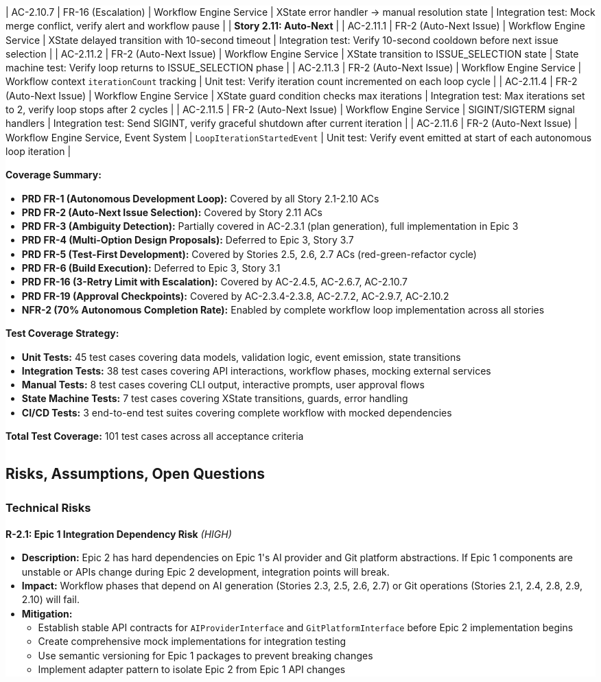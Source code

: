 | AC-2.10.7                                       | FR-16 (Escalation)                                 | Workflow Engine Service               | XState error handler → manual resolution state                      | Integration test: Mock merge conflict, verify alert and workflow pause                       |
| **Story 2.11: Auto-Next**                       |
| AC-2.11.1                                       | FR-2 (Auto-Next Issue)                             | Workflow Engine Service               | XState delayed transition with 10-second timeout                    | Integration test: Verify 10-second cooldown before next issue selection                      |
| AC-2.11.2                                       | FR-2 (Auto-Next Issue)                             | Workflow Engine Service               | XState transition to ISSUE_SELECTION state                          | State machine test: Verify loop returns to ISSUE_SELECTION phase                             |
| AC-2.11.3                                       | FR-2 (Auto-Next Issue)                             | Workflow Engine Service               | Workflow context `iterationCount` tracking                          | Unit test: Verify iteration count incremented on each loop cycle                             |
| AC-2.11.4                                       | FR-2 (Auto-Next Issue)                             | Workflow Engine Service               | XState guard condition checks max iterations                        | Integration test: Max iterations set to 2, verify loop stops after 2 cycles                  |
| AC-2.11.5                                       | FR-2 (Auto-Next Issue)                             | Workflow Engine Service               | SIGINT/SIGTERM signal handlers                                      | Integration test: Send SIGINT, verify graceful shutdown after current iteration              |
| AC-2.11.6                                       | FR-2 (Auto-Next Issue)                             | Workflow Engine Service, Event System | `LoopIterationStartedEvent`                                         | Unit test: Verify event emitted at start of each autonomous loop iteration                   |

**Coverage Summary:**

- **PRD FR-1 (Autonomous Development Loop):** Covered by all Story 2.1-2.10 ACs
- **PRD FR-2 (Auto-Next Issue Selection):** Covered by Story 2.11 ACs
- **PRD FR-3 (Ambiguity Detection):** Partially covered in AC-2.3.1 (plan generation), full implementation in Epic 3
- **PRD FR-4 (Multi-Option Design Proposals):** Deferred to Epic 3, Story 3.7
- **PRD FR-5 (Test-First Development):** Covered by Stories 2.5, 2.6, 2.7 ACs (red-green-refactor cycle)
- **PRD FR-6 (Build Execution):** Deferred to Epic 3, Story 3.1
- **PRD FR-16 (3-Retry Limit with Escalation):** Covered by AC-2.4.5, AC-2.6.7, AC-2.10.7
- **PRD FR-19 (Approval Checkpoints):** Covered by AC-2.3.4-2.3.8, AC-2.7.2, AC-2.9.7, AC-2.10.2
- **NFR-2 (70% Autonomous Completion Rate):** Enabled by complete workflow loop implementation across all stories

**Test Coverage Strategy:**

- **Unit Tests:** 45 test cases covering data models, validation logic, event emission, state transitions
- **Integration Tests:** 38 test cases covering API interactions, workflow phases, mocking external services
- **Manual Tests:** 8 test cases covering CLI output, interactive prompts, user approval flows
- **State Machine Tests:** 7 test cases covering XState transitions, guards, error handling
- **CI/CD Tests:** 3 end-to-end test suites covering complete workflow with mocked dependencies

**Total Test Coverage:** 101 test cases across all acceptance criteria

## Risks, Assumptions, Open Questions

### Technical Risks

**R-2.1: Epic 1 Integration Dependency Risk** _(HIGH)_

- **Description:** Epic 2 has hard dependencies on Epic 1's AI provider and Git platform abstractions. If Epic 1 components are unstable or APIs change during Epic 2 development, integration points will break.
- **Impact:** Workflow phases that depend on AI generation (Stories 2.3, 2.5, 2.6, 2.7) or Git operations (Stories 2.1, 2.4, 2.8, 2.9, 2.10) will fail.
- **Mitigation:**
  - Establish stable API contracts for `AIProviderInterface` and `GitPlatformInterface` before Epic 2 implementation begins
  - Create comprehensive mock implementations for integration testing
  - Use semantic versioning for Epic 1 packages to prevent breaking changes
  - Implement adapter pattern to isolate Epic 2 from Epic 1 API changes
